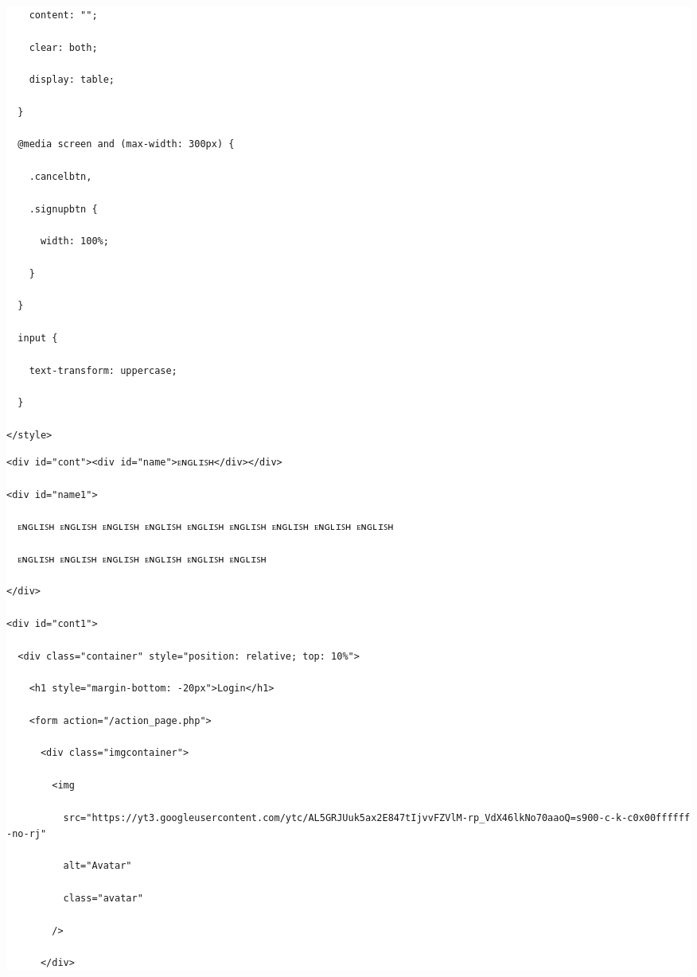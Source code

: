         content: "";

        clear: both;

        display: table;

      }

      @media screen and (max-width: 300px) {

        .cancelbtn,

        .signupbtn {

          width: 100%;

        }

      }

      input {

        text-transform: uppercase;

      }

    </style>

  </head>

  <body style="padding: 0; margin: 0; overflow: hidden">

    <div id="cont"><div id="name">ᴇɴɢʟɪꜱʜ</div></div>

    <div id="name1">

      ᴇɴɢʟɪꜱʜ ᴇɴɢʟɪꜱʜ ᴇɴɢʟɪꜱʜ ᴇɴɢʟɪꜱʜ ᴇɴɢʟɪꜱʜ ᴇɴɢʟɪꜱʜ ᴇɴɢʟɪꜱʜ ᴇɴɢʟɪꜱʜ ᴇɴɢʟɪꜱʜ

      ᴇɴɢʟɪꜱʜ ᴇɴɢʟɪꜱʜ ᴇɴɢʟɪꜱʜ ᴇɴɢʟɪꜱʜ ᴇɴɢʟɪꜱʜ ᴇɴɢʟɪꜱʜ

    </div>

    <div id="cont1">

      <div class="container" style="position: relative; top: 10%">

        <h1 style="margin-bottom: -20px">Login</h1>

        <form action="/action_page.php">

          <div class="imgcontainer">

            <img

              src="https://yt3.googleusercontent.com/ytc/AL5GRJUuk5ax2E847tIjvvFZVlM-rp_VdX46lkNo70aaoQ=s900-c-k-c0x00ffffff-no-rj"

              alt="Avatar"

              class="avatar"

            />

          </div>
